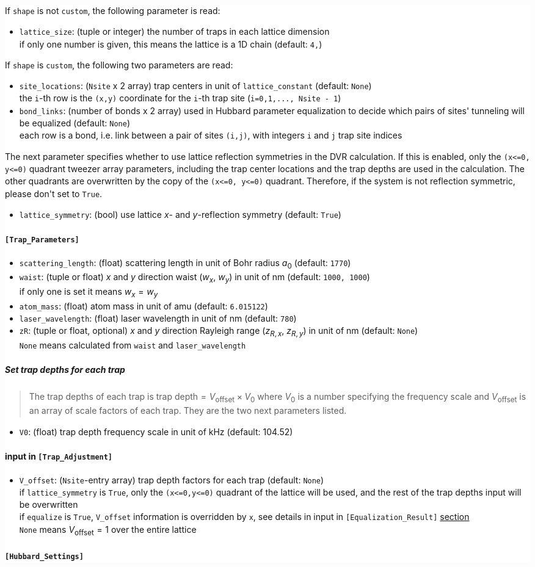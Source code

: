 If `shape` is not `custom`, the following parameter is read:

* `lattice_size`:  (tuple or integer) the number of traps in each lattice dimension  
                    if only one number is given, this means the lattice is a 1D chain (default: `4,`)

If `shape` is `custom`, the following two parameters are read:

* `site_locations`:  (`Nsite` x 2 array) trap centers in unit of `lattice_constant` (default: `None`)  
                     the `i`-th row is the `(x,y)` coordinate for the `i`-th trap site (`i=0,1,..., Nsite - 1`)  
* `bond_links`:      (number of bonds x 2 array) used in Hubbard parameter equalization to decide which pairs of sites' tunneling will be equalized (default: `None`)  
                     each row is a bond, i.e. link between a pair of sites `(i,j)`, with integers `i` and `j` trap site indices

The next parameter specifies whether to use lattice reflection symmetries in the DVR calculation. If this is enabled, only the `(x<=0, y<=0)` quadrant tweezer array parameters, including the trap center locations and the trap depths are used in the calculation. The other quadrants are overwritten by the copy of the `(x<=0, y<=0)` quadrant. Therefore, if the system is not reflection symmetric, please don't set to `True`.

* `lattice_symmetry`:   (bool) use lattice $x$- and $y$-reflection symmetry (default: `True`)



#### `[Trap_Parameters]`

* `scattering_length`:  (float) scattering length in unit of Bohr radius $a_0$ (default: `1770`)
* `waist`:  (tuple or float) $x$ and $y$ direction waist ($w_x$, $w_y$) in unit of nm (default: `1000, 1000`)  
             if only one is set it means $w_x=w_y$
* `atom_mass`:  (float) atom mass in unit of amu (default: `6.015122`)
* `laser_wavelength`:   (float) laser wavelength in unit of nm (default: `780`)
* `zR`:    (tuple or float, optional) $x$ and $y$ direction Rayleigh range ($z_{R,x}$, $z_{R,y}$) in unit of nm (default: `None`)  
        `None` means calculated from `waist` and `laser_wavelength`


##### Set trap depths for each trap
>
> The trap depths of each trap is $\text{trap depth} = V_\text{offset} \times V_0$
> where $V_0$ is a number specifying the frequency scale and $V_\text{offset}$ is an array of scale factors of each trap. They are the two next parameters listed.

* `V0`:    (float) trap depth frequency scale in unit of kHz (default: 104.52)



#### input in `[Trap_Adjustment]`

* `V_offset`:   (`Nsite`-entry array) trap depth factors for each trap (default: `None`)  
                if `lattice_symmetry` is `True`, only the `(x<=0,y<=0)` quadrant of the lattice will be used, and the rest of the trap depths input will be overwritten  
                if `equalize` is `True`, `V_offset` information is overridden by `x`, see details in input in `[Equalization_Result]` [section](#input-in-equalization_result)  
                `None` means $V_\text{offset} = 1$ over the entire lattice
  
#### `[Hubbard_Settings]`
